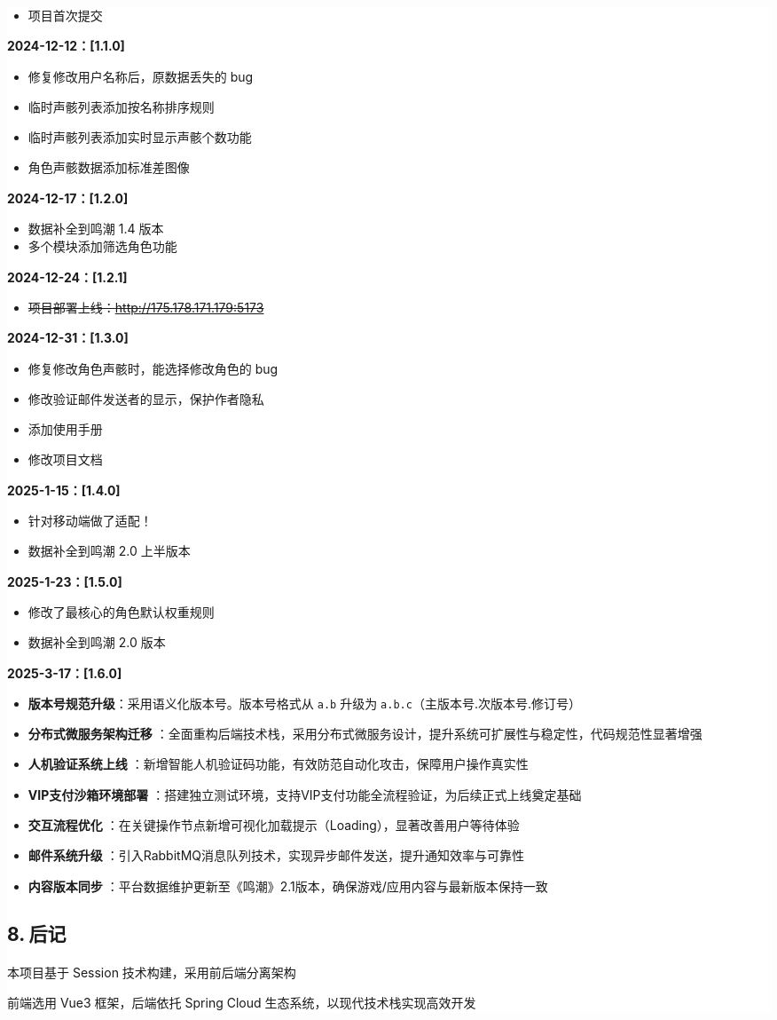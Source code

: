 * 项目首次提交

**2024-12-12：[1.1.0]**

* 修复修改用户名称后，原数据丢失的 bug

* 临时声骸列表添加按名称排序规则
* 临时声骸列表添加实时显示声骸个数功能
* 角色声骸数据添加标准差图像

**2024-12-17：[1.2.0]**

* 数据补全到鸣潮 1.4 版本
* 多个模块添加筛选角色功能

**2024-12-24：[1.2.1]**

* ~~项目部署上线：http://175.178.171.179:5173~~

**2024-12-31：[1.3.0]**

* 修复修改角色声骸时，能选择修改角色的 bug

* 修改验证邮件发送者的显示，保护作者隐私
* 添加使用手册
* 修改项目文档

**2025-1-15：[1.4.0]**

* 针对移动端做了适配！

* 数据补全到鸣潮 2.0 上半版本

**2025-1-23：[1.5.0]**

* 修改了最核心的角色默认权重规则

* 数据补全到鸣潮 2.0 版本


**2025-3-17：[1.6.0]**

* **版本号规范升级**：采用语义化版本号。版本号格式从 `a.b` 升级为 `a.b.c`（主版本号.次版本号.修订号）

* **分布式微服务架构迁移** ：全面重构后端技术栈，采用分布式微服务设计，提升系统可扩展性与稳定性，代码规范性显著增强

* **人机验证系统上线** ：新增智能人机验证码功能，有效防范自动化攻击，保障用户操作真实性

* **VIP支付沙箱环境部署** ：搭建独立测试环境，支持VIP支付功能全流程验证，为后续正式上线奠定基础

* **交互流程优化** ：在关键操作节点新增可视化加载提示（Loading），显著改善用户等待体验

* **邮件系统升级** ：引入RabbitMQ消息队列技术，实现异步邮件发送，提升通知效率与可靠性

* **内容版本同步** ：平台数据维护更新至《鸣潮》2.1版本，确保游戏/应用内容与最新版本保持一致


## 8. 后记

本项目基于 Session 技术构建，采用前后端分离架构

前端选用 Vue3 框架，后端依托 Spring Cloud 生态系统，以现代技术栈实现高效开发
